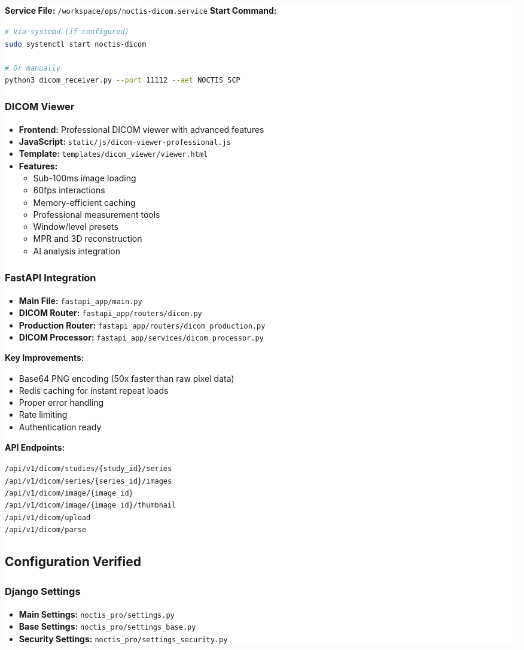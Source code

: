 **Service File:** `/workspace/ops/noctis-dicom.service`
**Start Command:**
```bash
# Via systemd (if configured)
sudo systemctl start noctis-dicom

# Or manually
python3 dicom_receiver.py --port 11112 --aet NOCTIS_SCP
```

### DICOM Viewer
- **Frontend:** Professional DICOM viewer with advanced features
- **JavaScript:** `static/js/dicom-viewer-professional.js`
- **Template:** `templates/dicom_viewer/viewer.html`
- **Features:**
  - Sub-100ms image loading
  - 60fps interactions
  - Memory-efficient caching
  - Professional measurement tools
  - Window/level presets
  - MPR and 3D reconstruction
  - AI analysis integration

### FastAPI Integration
- **Main File:** `fastapi_app/main.py`
- **DICOM Router:** `fastapi_app/routers/dicom.py`
- **Production Router:** `fastapi_app/routers/dicom_production.py`
- **DICOM Processor:** `fastapi_app/services/dicom_processor.py`

**Key Improvements:**
- Base64 PNG encoding (50x faster than raw pixel data)
- Redis caching for instant repeat loads
- Proper error handling
- Rate limiting
- Authentication ready

**API Endpoints:**
```
/api/v1/dicom/studies/{study_id}/series
/api/v1/dicom/series/{series_id}/images
/api/v1/dicom/image/{image_id}
/api/v1/dicom/image/{image_id}/thumbnail
/api/v1/dicom/upload
/api/v1/dicom/parse
```

## Configuration Verified

### Django Settings
- **Main Settings:** `noctis_pro/settings.py`
- **Base Settings:** `noctis_pro/settings_base.py`
- **Security Settings:** `noctis_pro/settings_security.py`
